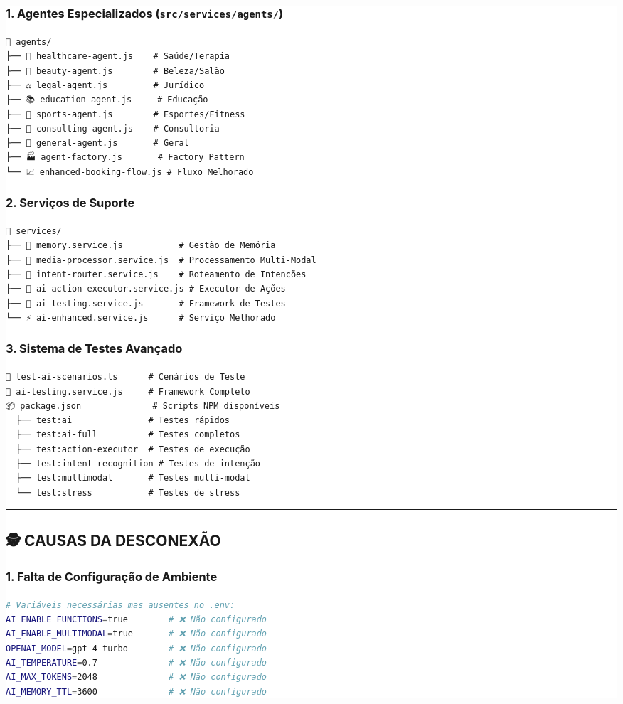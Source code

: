 ### **1. Agentes Especializados** (`src/services/agents/`)
```
📂 agents/
├── 💊 healthcare-agent.js    # Saúde/Terapia
├── 💄 beauty-agent.js        # Beleza/Salão
├── ⚖️ legal-agent.js         # Jurídico
├── 📚 education-agent.js     # Educação
├── 🏃 sports-agent.js        # Esportes/Fitness
├── 💼 consulting-agent.js    # Consultoria
├── 🎯 general-agent.js       # Geral
├── 🏭 agent-factory.js       # Factory Pattern
└── 📈 enhanced-booking-flow.js # Fluxo Melhorado
```

### **2. Serviços de Suporte** 
```
📂 services/
├── 🧠 memory.service.js           # Gestão de Memória
├── 🎥 media-processor.service.js  # Processamento Multi-Modal
├── 🎯 intent-router.service.js    # Roteamento de Intenções
├── 🔧 ai-action-executor.service.js # Executor de Ações
├── 🧪 ai-testing.service.js       # Framework de Testes
└── ⚡ ai-enhanced.service.js      # Serviço Melhorado
```

### **3. Sistema de Testes Avançado**
```
📁 test-ai-scenarios.ts      # Cenários de Teste
📁 ai-testing.service.js     # Framework Completo
📦 package.json              # Scripts NPM disponíveis
  ├── test:ai               # Testes rápidos
  ├── test:ai-full          # Testes completos
  ├── test:action-executor  # Testes de execução
  ├── test:intent-recognition # Testes de intenção
  ├── test:multimodal       # Testes multi-modal
  └── test:stress           # Testes de stress
```

---

## 🕵️ CAUSAS DA DESCONEXÃO

### **1. Falta de Configuração de Ambiente**
```bash
# Variáveis necessárias mas ausentes no .env:
AI_ENABLE_FUNCTIONS=true        # ❌ Não configurado
AI_ENABLE_MULTIMODAL=true       # ❌ Não configurado
OPENAI_MODEL=gpt-4-turbo        # ❌ Não configurado
AI_TEMPERATURE=0.7              # ❌ Não configurado
AI_MAX_TOKENS=2048              # ❌ Não configurado
AI_MEMORY_TTL=3600              # ❌ Não configurado
```
